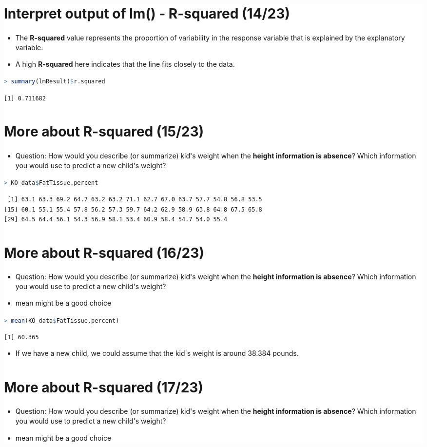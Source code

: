 
Interpret output of lm() - R-squared (14/23)
=========================================================

- The **R-squared** value represents the proportion of variability in the response variable that is explained by the explanatory variable.

- A high **R-squared** here indicates that the line fits closely to the data.


```r
> summary(lmResult)$r.squared
```

```
[1] 0.711682
```


More about R-squared (15/23)
=========================================================

- Question: How would you describe (or summarize) kid's weight when the **height information is absence**? Which information you would use to predict a new child's weight?


```r
> KO_data$FatTissue.percent
```

```
 [1] 63.1 63.3 69.2 64.7 63.2 63.2 71.1 62.7 67.0 63.7 57.7 54.8 56.8 53.5
[15] 60.1 55.1 55.4 57.8 56.2 57.3 59.7 64.2 62.9 58.9 63.8 64.8 67.5 65.8
[29] 64.5 64.4 56.1 54.3 56.9 58.1 53.4 60.9 58.4 54.7 54.0 55.4
```

More about R-squared (16/23)
=========================================================

- Question: How would you describe (or summarize) kid's weight when the **height information is absence**? Which information you would use to predict a new child's weight?

- mean might be a good choice


```r
> mean(KO_data$FatTissue.percent)
```

```
[1] 60.365
```

- If we have a new child, we could assume that the kid's weight is around 38.384 pounds.

More about R-squared (17/23)
=========================================================

- Question: How would you describe (or summarize) kid's weight when the **height information is absence**? Which information you would use to predict a new child's weight?

- mean might be a good choice
